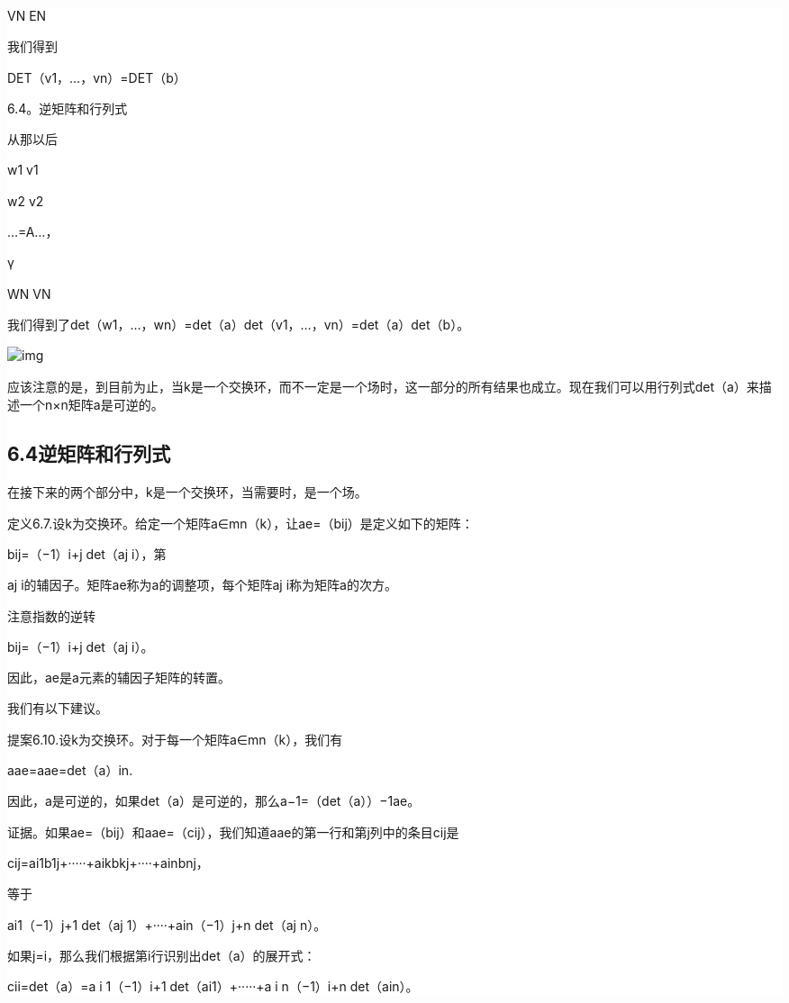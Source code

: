 VN EN

我们得到

DET（v1，…，vn）=DET（b）


 

6.4。逆矩阵和行列式

从那以后

w1 v1

w2 v2

…=A…，

γ

WN VN

我们得到了det（w1，…，wn）=det（a）det（v1，…，vn）=det（a）det（b）。

![img](file:///C:/Users/ADMINI~1/AppData/Local/Temp/msohtmlclip1/01/clip_image018.gif)

应该注意的是，到目前为止，当k是一个交换环，而不一定是一个场时，这一部分的所有结果也成立。现在我们可以用行列式det（a）来描述一个n×n矩阵a是可逆的。

## 6.4逆矩阵和行列式

在接下来的两个部分中，k是一个交换环，当需要时，是一个场。

定义6.7.设k为交换环。给定一个矩阵a∈mn（k），让ae=（bij）是定义如下的矩阵：

bij=（−1）i+j det（aj i），第

aj i的辅因子。矩阵ae称为a的调整项，每个矩阵aj i称为矩阵a的次方。

注意指数的逆转

bij=（−1）i+j det（aj i）。

因此，ae是a元素的辅因子矩阵的转置。

我们有以下建议。

提案6.10.设k为交换环。对于每一个矩阵a∈mn（k），我们有

aae=aae=det（a）in.

因此，a是可逆的，如果det（a）是可逆的，那么a−1=（det（a））−1ae。

证据。如果ae=（bij）和aae=（cij），我们知道aae的第一行和第j列中的条目cij是

cij=ai1b1j+·····+aikbkj+····+ainbnj，

等于

ai1（−1）j+1 det（aj 1）+····+ain（−1）j+n det（aj n）。

如果j=i，那么我们根据第i行识别出det（a）的展开式：

cii=det（a）=a i 1（−1）i+1 det（ai1）+·····+a i n（−1）i+n det（ain）。
